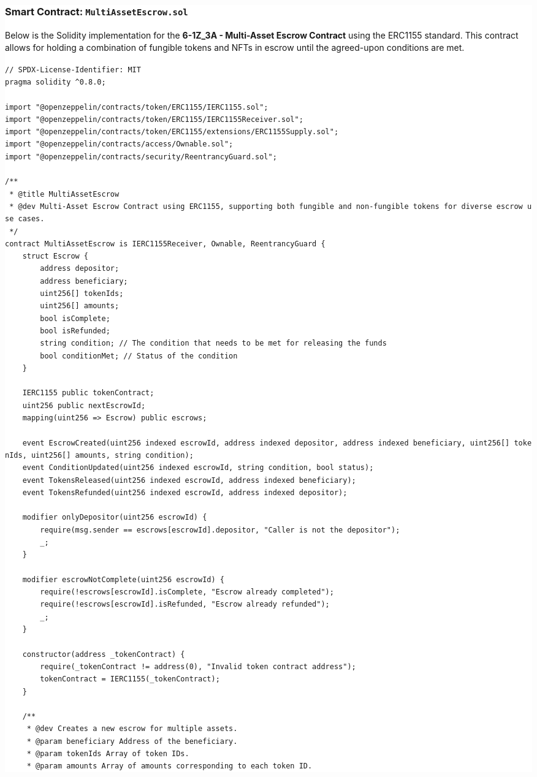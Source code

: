 ### Smart Contract: `MultiAssetEscrow.sol`

Below is the Solidity implementation for the **6-1Z_3A - Multi-Asset Escrow Contract** using the ERC1155 standard. This contract allows for holding a combination of fungible tokens and NFTs in escrow until the agreed-upon conditions are met.

```solidity
// SPDX-License-Identifier: MIT
pragma solidity ^0.8.0;

import "@openzeppelin/contracts/token/ERC1155/IERC1155.sol";
import "@openzeppelin/contracts/token/ERC1155/IERC1155Receiver.sol";
import "@openzeppelin/contracts/token/ERC1155/extensions/ERC1155Supply.sol";
import "@openzeppelin/contracts/access/Ownable.sol";
import "@openzeppelin/contracts/security/ReentrancyGuard.sol";

/**
 * @title MultiAssetEscrow
 * @dev Multi-Asset Escrow Contract using ERC1155, supporting both fungible and non-fungible tokens for diverse escrow use cases.
 */
contract MultiAssetEscrow is IERC1155Receiver, Ownable, ReentrancyGuard {
    struct Escrow {
        address depositor;
        address beneficiary;
        uint256[] tokenIds;
        uint256[] amounts;
        bool isComplete;
        bool isRefunded;
        string condition; // The condition that needs to be met for releasing the funds
        bool conditionMet; // Status of the condition
    }

    IERC1155 public tokenContract;
    uint256 public nextEscrowId;
    mapping(uint256 => Escrow) public escrows;

    event EscrowCreated(uint256 indexed escrowId, address indexed depositor, address indexed beneficiary, uint256[] tokenIds, uint256[] amounts, string condition);
    event ConditionUpdated(uint256 indexed escrowId, string condition, bool status);
    event TokensReleased(uint256 indexed escrowId, address indexed beneficiary);
    event TokensRefunded(uint256 indexed escrowId, address indexed depositor);

    modifier onlyDepositor(uint256 escrowId) {
        require(msg.sender == escrows[escrowId].depositor, "Caller is not the depositor");
        _;
    }

    modifier escrowNotComplete(uint256 escrowId) {
        require(!escrows[escrowId].isComplete, "Escrow already completed");
        require(!escrows[escrowId].isRefunded, "Escrow already refunded");
        _;
    }

    constructor(address _tokenContract) {
        require(_tokenContract != address(0), "Invalid token contract address");
        tokenContract = IERC1155(_tokenContract);
    }

    /**
     * @dev Creates a new escrow for multiple assets.
     * @param beneficiary Address of the beneficiary.
     * @param tokenIds Array of token IDs.
     * @param amounts Array of amounts corresponding to each token ID.
```